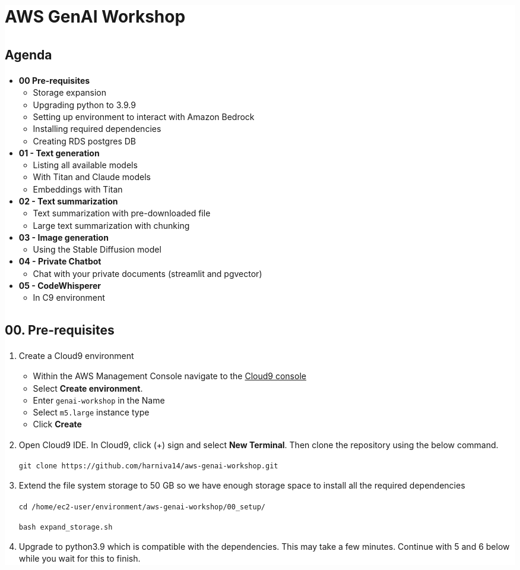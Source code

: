 # AWS GenAI Workshop

## Agenda
- **00 Pre-requisites**
    - Storage expansion
    - Upgrading python to 3.9.9
    - Setting up environment to interact with Amazon Bedrock
    - Installing required dependencies
    - Creating RDS postgres DB
- **01 - Text generation**
    - Listing all available models
    - With Titan and Claude models
    - Embeddings with Titan
- **02 - Text summarization**
    - Text summarization with pre-downloaded file
    - Large text summarization with chunking
- **03 - Image generation**
    - Using the Stable Diffusion model
- **04 - Private Chatbot**
    - Chat with your private documents (streamlit and pgvector)
- **05 - CodeWhisperer**
  - In C9 environment

## 00. Pre-requisites
1. Create a Cloud9 environment
    - Within the AWS Management Console navigate to the [Cloud9 console](https://us-east-1.console.aws.amazon.com/cloud9control/home?region=us-east-1)
    - Select **Create environment**.
    - Enter `genai-workshop` in the Name
    - Select `m5.large` instance type
    - Click **Create**

2. Open Cloud9 IDE. In Cloud9, click (+) sign and select **New Terminal**. Then clone the repository using the below command.

    ```
    git clone https://github.com/harniva14/aws-genai-workshop.git
    ```

3. Extend the file system storage to 50 GB so we have enough storage space to install all the required dependencies

    ```
    cd /home/ec2-user/environment/aws-genai-workshop/00_setup/
    ```

    ```
    bash expand_storage.sh
    ```

4. Upgrade to python3.9 which is compatible with the dependencies. This may take a few minutes. Continue with 5 and 6 below while you wait for this to finish.
